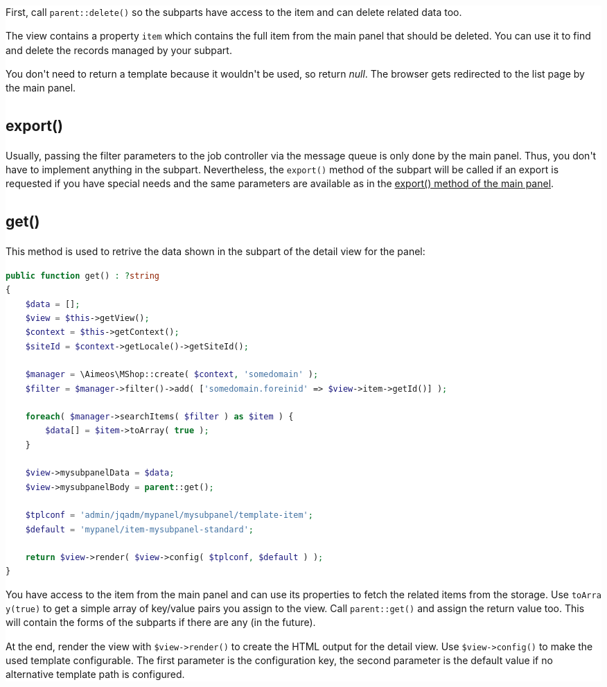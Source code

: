 First, call `parent::delete()` so the subparts have access to the item and can delete related data too.

The view contains a property `item` which contains the full item from the main panel that should be deleted. You can use it to find and delete the records managed by your subpart.

You don't need to return a template because it wouldn't be used, so return *null*. The browser gets redirected to the list page by the main panel.

## export()

Usually, passing the filter parameters to the job controller via the message queue is only done by the main panel. Thus, you don't have to implement anything in the subpart. Nevertheless, the `export()` method of the subpart will be called if an export is requested if you have special needs and the same parameters are available as in the [export() method of the main panel](implement-panels.md#export).

## get()

This method is used to retrive the data shown in the subpart of the detail view for the panel:

```php
public function get() : ?string
{
	$data = [];
	$view = $this->getView();
	$context = $this->getContext();
	$siteId = $context->getLocale()->getSiteId();

	$manager = \Aimeos\MShop::create( $context, 'somedomain' );
	$filter = $manager->filter()->add( ['somedomain.foreinid' => $view->item->getId()] );

	foreach( $manager->searchItems( $filter ) as $item ) {
		$data[] = $item->toArray( true );
	}

	$view->mysubpanelData = $data;
	$view->mysubpanelBody = parent::get();

	$tplconf = 'admin/jqadm/mypanel/mysubpanel/template-item';
	$default = 'mypanel/item-mysubpanel-standard';

	return $view->render( $view->config( $tplconf, $default ) );
}
```

You have access to the item from the main panel and can use its properties to fetch the related items from the storage. Use `toArray(true)` to get a simple array of key/value pairs you assign to the view. Call `parent::get()` and assign the return value too. This will contain the forms of the subparts if there are any (in the future).

At the end, render the view with `$view->render()` to create the HTML output for the detail view. Use `$view->config()` to make the used template configurable. The first parameter is the configuration key, the second parameter is the default value if no alternative template path is configured.

